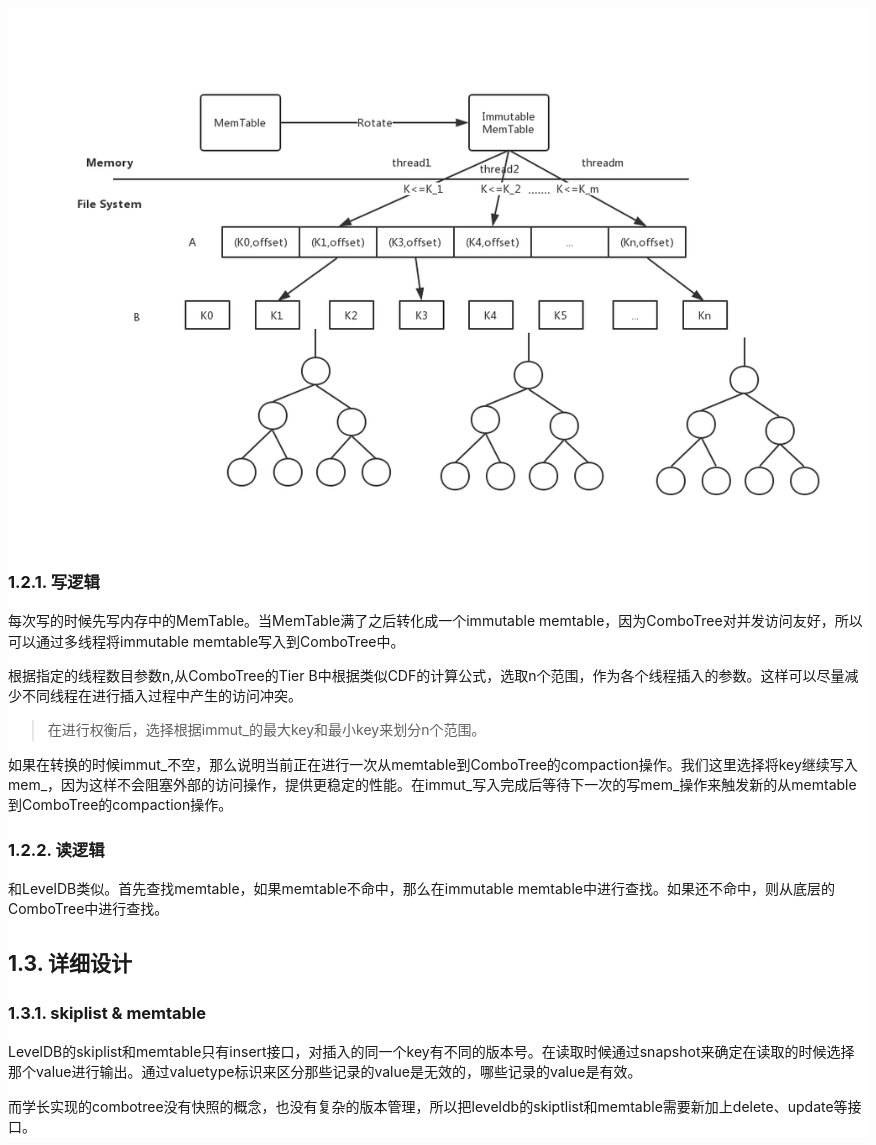 ![Structure](../pic/LevelDB_With_ComboTree.png)

### 1.2.1. 写逻辑

每次写的时候先写内存中的MemTable。当MemTable满了之后转化成一个immutable memtable，因为ComboTree对并发访问友好，所以可以通过多线程将immutable memtable写入到ComboTree中。

根据指定的线程数目参数n,从ComboTree的Tier B中根据类似CDF的计算公式，选取n个范围，作为各个线程插入的参数。这样可以尽量减少不同线程在进行插入过程中产生的访问冲突。

> 在进行权衡后，选择根据immut_的最大key和最小key来划分n个范围。

如果在转换的时候immut_不空，那么说明当前正在进行一次从memtable到ComboTree的compaction操作。我们这里选择将key继续写入mem_，因为这样不会阻塞外部的访问操作，提供更稳定的性能。在immut_写入完成后等待下一次的写mem_操作来触发新的从memtable到ComboTree的compaction操作。

### 1.2.2. 读逻辑

和LevelDB类似。首先查找memtable，如果memtable不命中，那么在immutable memtable中进行查找。如果还不命中，则从底层的ComboTree中进行查找。

## 1.3. 详细设计

### 1.3.1. skiplist & memtable

LevelDB的skiplist和memtable只有insert接口，对插入的同一个key有不同的版本号。在读取时候通过snapshot来确定在读取的时候选择那个value进行输出。通过valuetype标识来区分那些记录的value是无效的，哪些记录的value是有效。

而学长实现的combotree没有快照的概念，也没有复杂的版本管理，所以把leveldb的skiptlist和memtable需要新加上delete、update等接口。
